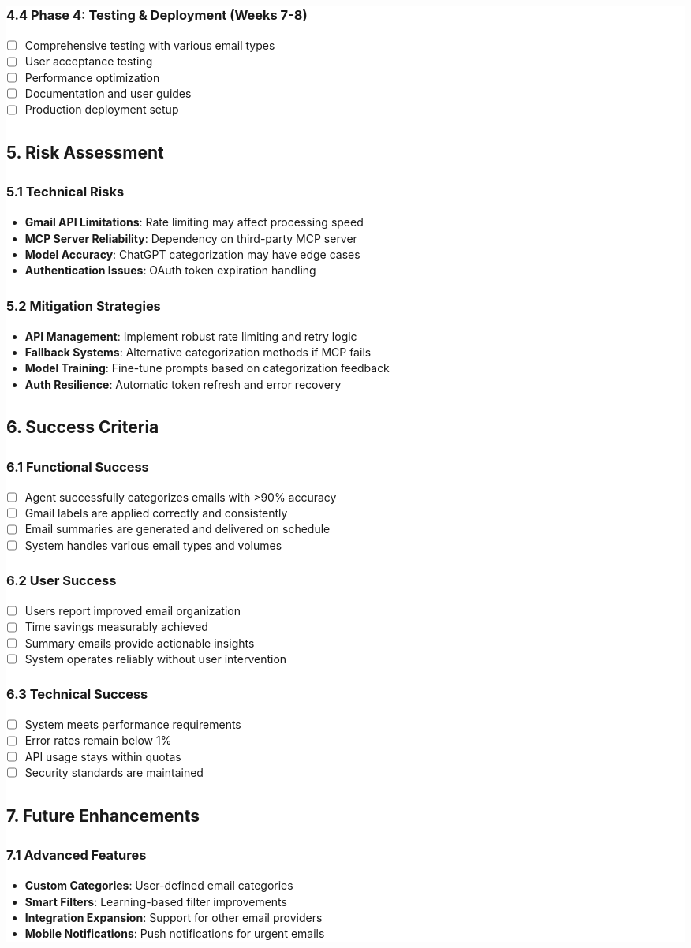 ### 4.4 Phase 4: Testing & Deployment (Weeks 7-8)
- [ ] Comprehensive testing with various email types
- [ ] User acceptance testing
- [ ] Performance optimization
- [ ] Documentation and user guides
- [ ] Production deployment setup

## 5. Risk Assessment

### 5.1 Technical Risks
- **Gmail API Limitations**: Rate limiting may affect processing speed
- **MCP Server Reliability**: Dependency on third-party MCP server
- **Model Accuracy**: ChatGPT categorization may have edge cases
- **Authentication Issues**: OAuth token expiration handling

### 5.2 Mitigation Strategies
- **API Management**: Implement robust rate limiting and retry logic
- **Fallback Systems**: Alternative categorization methods if MCP fails
- **Model Training**: Fine-tune prompts based on categorization feedback
- **Auth Resilience**: Automatic token refresh and error recovery

## 6. Success Criteria

### 6.1 Functional Success
- [ ] Agent successfully categorizes emails with >90% accuracy
- [ ] Gmail labels are applied correctly and consistently
- [ ] Email summaries are generated and delivered on schedule
- [ ] System handles various email types and volumes

### 6.2 User Success
- [ ] Users report improved email organization
- [ ] Time savings measurably achieved
- [ ] Summary emails provide actionable insights
- [ ] System operates reliably without user intervention

### 6.3 Technical Success
- [ ] System meets performance requirements
- [ ] Error rates remain below 1%
- [ ] API usage stays within quotas
- [ ] Security standards are maintained

## 7. Future Enhancements

### 7.1 Advanced Features
- **Custom Categories**: User-defined email categories
- **Smart Filters**: Learning-based filter improvements
- **Integration Expansion**: Support for other email providers
- **Mobile Notifications**: Push notifications for urgent emails
